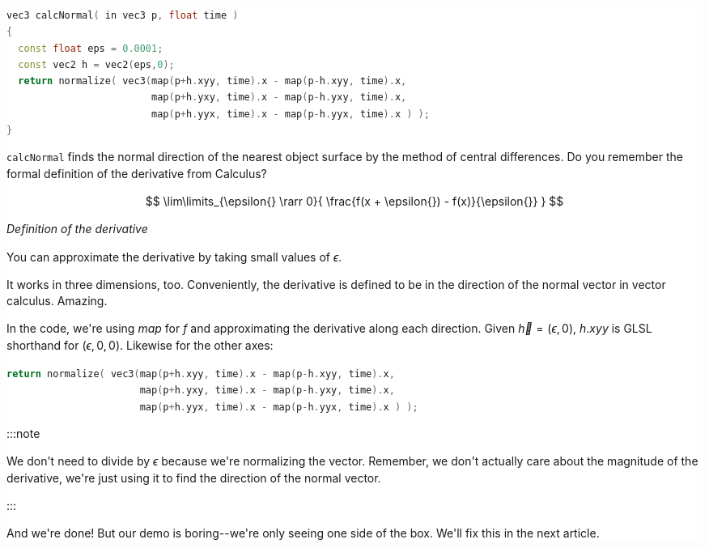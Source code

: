```cpp title="fs.glsl"
vec3 calcNormal( in vec3 p, float time )
{
  const float eps = 0.0001;
  const vec2 h = vec2(eps,0);
  return normalize( vec3(map(p+h.xyy, time).x - map(p-h.xyy, time).x,
                         map(p+h.yxy, time).x - map(p-h.yxy, time).x,
                         map(p+h.yyx, time).x - map(p-h.yyx, time).x ) );
}
```

`calcNormal` finds the normal direction of the nearest object surface by the method of central differences. Do you remember the formal definition of the derivative from Calculus?

$$
\lim\limits_{\epsilon{} \rarr 0}{ \frac{f(x + \epsilon{}) - f(x)}{\epsilon{}} }
$$

<div style={{textAlign: 'center', marginBottom: '1em'}}><i>Definition of the derivative</i></div>

You can approximate the derivative by taking small values of $\epsilon{}$.

It works in three dimensions, too. Conveniently, the derivative is defined to be in the direction of the normal vector in vector calculus. Amazing.

In the code, we're using $map$ for $f$ and approximating the derivative along each direction. Given $\vec{h} = (\epsilon{}, 0)$, $h.xyy$ is GLSL shorthand for $(\epsilon{}, 0, 0)$. Likewise for the other axes:

```cpp
return normalize( vec3(map(p+h.xyy, time).x - map(p-h.xyy, time).x,
                       map(p+h.yxy, time).x - map(p-h.yxy, time).x,
                       map(p+h.yyx, time).x - map(p-h.yyx, time).x ) );
```

:::note

We don't need to divide by $\epsilon{}$ because we're normalizing the vector. Remember, we don't actually care about the magnitude of the derivative, we're just using it to find the direction of the normal vector.

:::

And we're done! But our demo is boring--we're only seeing one side of the box. We'll fix this in the next article.
